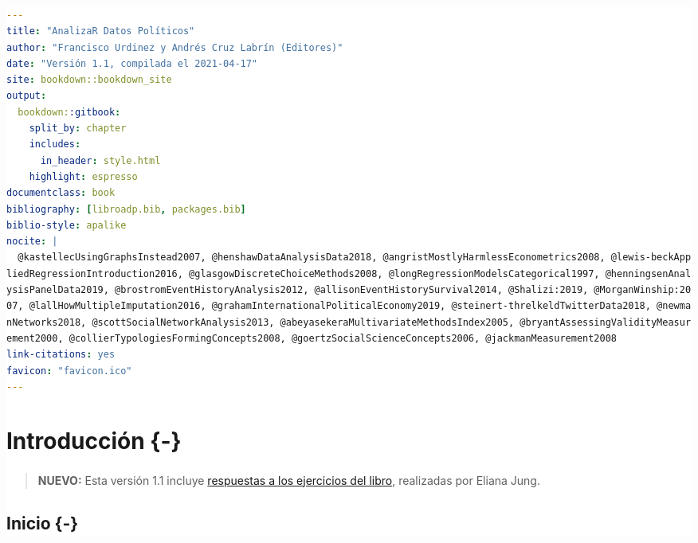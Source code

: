 ```yaml
--- 
title: "AnalizaR Datos Políticos"
author: "Francisco Urdinez y Andrés Cruz Labrín (Editores)"
date: "Versión 1.1, compilada el 2021-04-17"
site: bookdown::bookdown_site
output:
  bookdown::gitbook:
    split_by: chapter
    includes:
      in_header: style.html
    highlight: espresso
documentclass: book
bibliography: [libroadp.bib, packages.bib]
biblio-style: apalike
nocite: | 
  @kastellecUsingGraphsInstead2007, @henshawDataAnalysisData2018, @angristMostlyHarmlessEconometrics2008, @lewis-beckAppliedRegressionIntroduction2016, @glasgowDiscreteChoiceMethods2008, @longRegressionModelsCategorical1997, @henningsenAnalysisPanelData2019, @brostromEventHistoryAnalysis2012, @allisonEventHistorySurvival2014, @Shalizi:2019, @MorganWinship:2007, @lallHowMultipleImputation2016, @grahamInternationalPoliticalEconomy2019, @steinert-threlkeldTwitterData2018, @newmanNetworks2018, @scottSocialNetworkAnalysis2013, @abeyasekeraMultivariateMethodsIndex2005, @bryantAssessingValidityMeasurement2000, @collierTypologiesFormingConcepts2008, @goertzSocialScienceConcepts2006, @jackmanMeasurement2008
link-citations: yes
favicon: "favicon.ico"
---
```


# Introducción {-}

> **NUEVO:** Esta versión 1.1 incluye [respuestas a los ejercicios del libro](https://arcruz0.github.io/libroadp/respuestas-ejercicios.html), realizadas por Eliana Jung.

## Inicio {-}
